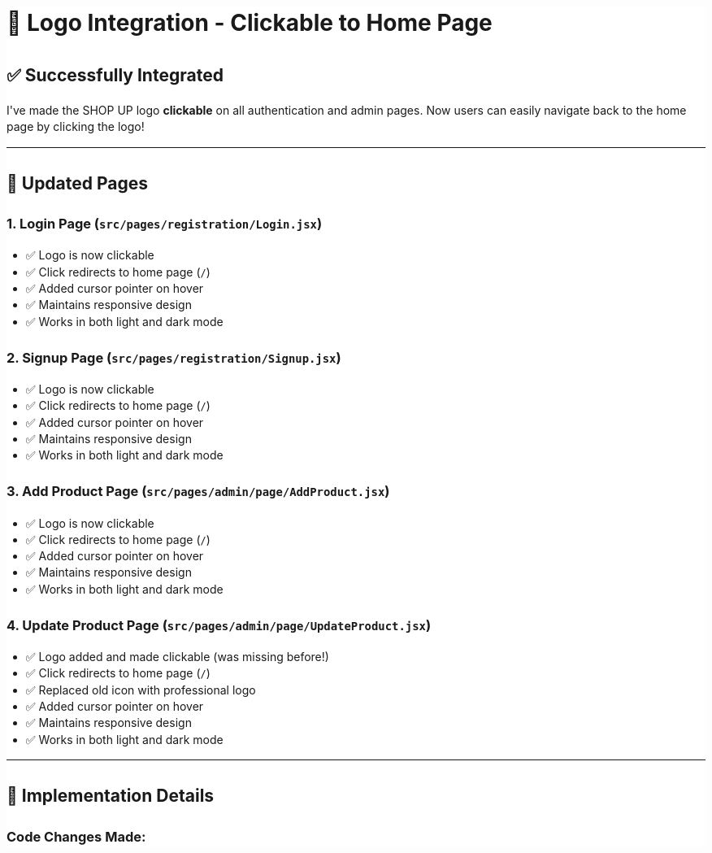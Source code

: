 # 🎯 Logo Integration - Clickable to Home Page

## ✅ Successfully Integrated

I've made the SHOP UP logo **clickable** on all authentication and admin pages. Now users can easily navigate back to the home page by clicking the logo!

---

## 📄 Updated Pages

### 1. **Login Page** (`src/pages/registration/Login.jsx`)
- ✅ Logo is now clickable
- ✅ Click redirects to home page (`/`)
- ✅ Added cursor pointer on hover
- ✅ Maintains responsive design
- ✅ Works in both light and dark mode

### 2. **Signup Page** (`src/pages/registration/Signup.jsx`)
- ✅ Logo is now clickable
- ✅ Click redirects to home page (`/`)
- ✅ Added cursor pointer on hover
- ✅ Maintains responsive design
- ✅ Works in both light and dark mode

### 3. **Add Product Page** (`src/pages/admin/page/AddProduct.jsx`)
- ✅ Logo is now clickable
- ✅ Click redirects to home page (`/`)
- ✅ Added cursor pointer on hover
- ✅ Maintains responsive design
- ✅ Works in both light and dark mode

### 4. **Update Product Page** (`src/pages/admin/page/UpdateProduct.jsx`)
- ✅ Logo added and made clickable (was missing before!)
- ✅ Click redirects to home page (`/`)
- ✅ Replaced old icon with professional logo
- ✅ Added cursor pointer on hover
- ✅ Maintains responsive design
- ✅ Works in both light and dark mode

---

## 🎨 Implementation Details

### Code Changes Made:
